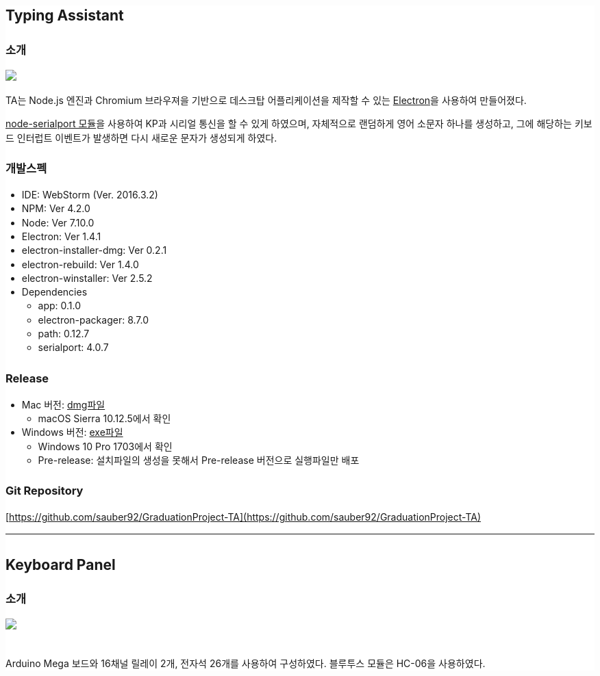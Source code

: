 ## Typing Assistant  

### 소개  

![](https://github.com/sauber92/GraduationProject-Doc/blob/master/Documentation/Reference/Diagram/tp.png?raw=true)
<br/>

TA는 Node.js 엔진과 Chromium 브라우져을 기반으로 데스크탑 어플리케이션을 제작할 수 있는 [Electron](https://electron.atom.io/)을 사용하여 만들어졌다.  

[node-serialport 모듈](https://github.com/EmergingTechnologyAdvisors/node-serialport)을 사용하여 KP과 시리얼 통신을 할 수 있게 하였으며, 자체적으로 랜덤하게 영어 소문자 하나를 생성하고, 그에 해당하는 키보드 인터럽트 이벤트가 발생하면 다시 새로운 문자가 생성되게 하였다.  

### 개발스펙  

* IDE: WebStorm (Ver. 2016.3.2)  
* NPM: Ver 4.2.0
* Node: Ver 7.10.0  
* Electron: Ver 1.4.1  
* electron-installer-dmg: Ver 0.2.1  
* electron-rebuild: Ver 1.4.0  
* electron-winstaller: Ver 2.5.2  
* Dependencies  
	* app: 0.1.0  
	* electron-packager: 8.7.0  
	* path: 0.12.7  
	* serialport: 4.0.7  

### Release  

* Mac 버전: [dmg파일](https://github.com/sauber92/GraduationProject-TA/releases/tag/1.0.0)  
	* macOS Sierra 10.12.5에서 확인  
* Windows 버전: [exe파일](https://github.com/sauber92/GraduationProject-TA/releases/tag/1.0.1)  
	* Windows 10 Pro 1703에서 확인
	* Pre-release: 설치파일의 생성을 못해서 Pre-release 버전으로 실행파일만 배포

### Git Repository  

[https://github.com/sauber92/GraduationProject-TA](https://github.com/sauber92/GraduationProject-TA)

***

## Keyboard Panel  

### 소개  

![](https://github.com/sauber92/GraduationProject-Doc/blob/master/Documentation/Reference/Diagram/KP.png?raw=true)  
<br/>

Arduino Mega 보드와 16채널 릴레이 2개, 전자석 26개를 사용하여 구성하였다. 블루투스 모듈은 HC-06을 사용하였다.  
